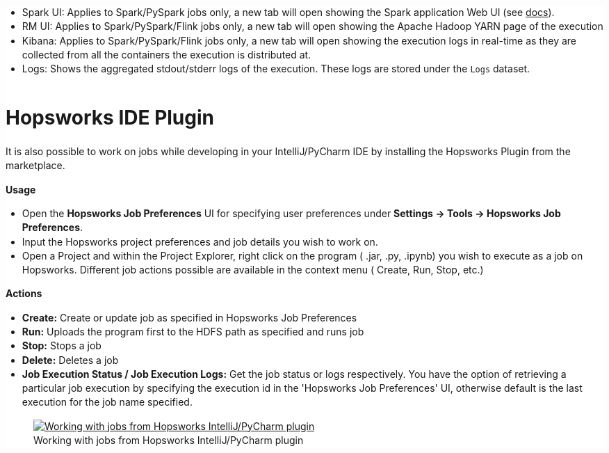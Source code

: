 - Spark UI: Applies to Spark/PySpark jobs only, a new tab will open showing the Spark application Web UI (see [docs](https://spark.apache.org/docs/latest/web-ui.html)).
- RM UI: Applies to Spark/PySpark/Flink jobs only, a new tab will open showing the Apache Hadoop YARN page of the execution
- Kibana: Applies to Spark/PySpark/Flink jobs only, a new tab will open showing the execution logs in real-time as they are collected from all the containers the execution is distributed at.
- Logs: Shows the aggregated stdout/stderr logs of the execution. These logs are stored under the `Logs` dataset.

#  Hopsworks IDE Plugin

It is also possible to work on jobs while developing in your IntelliJ/PyCharm IDE by installing the Hopsworks Plugin from the marketplace.

**Usage**

- Open the **Hopsworks Job Preferences** UI for specifying user preferences under **Settings -> Tools -> Hopsworks Job Preferences**.
- Input the Hopsworks project preferences and job details you wish to work on.
- Open a Project and within the Project Explorer, right click on the program ( .jar, .py, .ipynb) you wish to execute as a job on Hopsworks. Different job actions possible are available in the context menu ( Create, Run, Stop, etc.)

**Actions**

- **Create:** Create or update job as specified in Hopsworks Job Preferences
- **Run:** Uploads the program first to the HDFS path as specified and runs job
- **Stop:** Stops a job
- **Delete:** Deletes a job
- **Job Execution Status / Job Execution Logs:** Get the job status or logs respectively. You have the option of retrieving a particular job execution by specifying the execution id in the 'Hopsworks Job Preferences' UI, otherwise default is the last execution for the job name specified.

<p align="center">
  <figure>
    <a  href="../../assets/images/jobs/newjob10.gif">
      <img src="../../assets/images/jobs/newjob10.gif" alt="    Working with jobs from Hopsworks IntelliJ/PyCharm plugin">
    </a>
    <figcaption>Working with jobs from Hopsworks IntelliJ/PyCharm plugin</figcaption>
  </figure>
</p>

